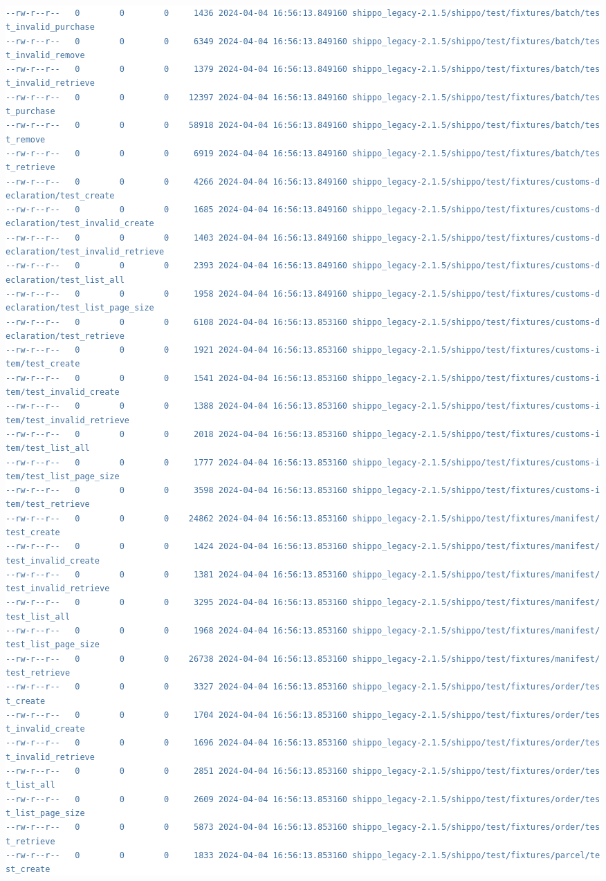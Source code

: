 ```diff
--rw-r--r--   0        0        0     1436 2024-04-04 16:56:13.849160 shippo_legacy-2.1.5/shippo/test/fixtures/batch/test_invalid_purchase
--rw-r--r--   0        0        0     6349 2024-04-04 16:56:13.849160 shippo_legacy-2.1.5/shippo/test/fixtures/batch/test_invalid_remove
--rw-r--r--   0        0        0     1379 2024-04-04 16:56:13.849160 shippo_legacy-2.1.5/shippo/test/fixtures/batch/test_invalid_retrieve
--rw-r--r--   0        0        0    12397 2024-04-04 16:56:13.849160 shippo_legacy-2.1.5/shippo/test/fixtures/batch/test_purchase
--rw-r--r--   0        0        0    58918 2024-04-04 16:56:13.849160 shippo_legacy-2.1.5/shippo/test/fixtures/batch/test_remove
--rw-r--r--   0        0        0     6919 2024-04-04 16:56:13.849160 shippo_legacy-2.1.5/shippo/test/fixtures/batch/test_retrieve
--rw-r--r--   0        0        0     4266 2024-04-04 16:56:13.849160 shippo_legacy-2.1.5/shippo/test/fixtures/customs-declaration/test_create
--rw-r--r--   0        0        0     1685 2024-04-04 16:56:13.849160 shippo_legacy-2.1.5/shippo/test/fixtures/customs-declaration/test_invalid_create
--rw-r--r--   0        0        0     1403 2024-04-04 16:56:13.849160 shippo_legacy-2.1.5/shippo/test/fixtures/customs-declaration/test_invalid_retrieve
--rw-r--r--   0        0        0     2393 2024-04-04 16:56:13.849160 shippo_legacy-2.1.5/shippo/test/fixtures/customs-declaration/test_list_all
--rw-r--r--   0        0        0     1958 2024-04-04 16:56:13.849160 shippo_legacy-2.1.5/shippo/test/fixtures/customs-declaration/test_list_page_size
--rw-r--r--   0        0        0     6108 2024-04-04 16:56:13.853160 shippo_legacy-2.1.5/shippo/test/fixtures/customs-declaration/test_retrieve
--rw-r--r--   0        0        0     1921 2024-04-04 16:56:13.853160 shippo_legacy-2.1.5/shippo/test/fixtures/customs-item/test_create
--rw-r--r--   0        0        0     1541 2024-04-04 16:56:13.853160 shippo_legacy-2.1.5/shippo/test/fixtures/customs-item/test_invalid_create
--rw-r--r--   0        0        0     1388 2024-04-04 16:56:13.853160 shippo_legacy-2.1.5/shippo/test/fixtures/customs-item/test_invalid_retrieve
--rw-r--r--   0        0        0     2018 2024-04-04 16:56:13.853160 shippo_legacy-2.1.5/shippo/test/fixtures/customs-item/test_list_all
--rw-r--r--   0        0        0     1777 2024-04-04 16:56:13.853160 shippo_legacy-2.1.5/shippo/test/fixtures/customs-item/test_list_page_size
--rw-r--r--   0        0        0     3598 2024-04-04 16:56:13.853160 shippo_legacy-2.1.5/shippo/test/fixtures/customs-item/test_retrieve
--rw-r--r--   0        0        0    24862 2024-04-04 16:56:13.853160 shippo_legacy-2.1.5/shippo/test/fixtures/manifest/test_create
--rw-r--r--   0        0        0     1424 2024-04-04 16:56:13.853160 shippo_legacy-2.1.5/shippo/test/fixtures/manifest/test_invalid_create
--rw-r--r--   0        0        0     1381 2024-04-04 16:56:13.853160 shippo_legacy-2.1.5/shippo/test/fixtures/manifest/test_invalid_retrieve
--rw-r--r--   0        0        0     3295 2024-04-04 16:56:13.853160 shippo_legacy-2.1.5/shippo/test/fixtures/manifest/test_list_all
--rw-r--r--   0        0        0     1968 2024-04-04 16:56:13.853160 shippo_legacy-2.1.5/shippo/test/fixtures/manifest/test_list_page_size
--rw-r--r--   0        0        0    26738 2024-04-04 16:56:13.853160 shippo_legacy-2.1.5/shippo/test/fixtures/manifest/test_retrieve
--rw-r--r--   0        0        0     3327 2024-04-04 16:56:13.853160 shippo_legacy-2.1.5/shippo/test/fixtures/order/test_create
--rw-r--r--   0        0        0     1704 2024-04-04 16:56:13.853160 shippo_legacy-2.1.5/shippo/test/fixtures/order/test_invalid_create
--rw-r--r--   0        0        0     1696 2024-04-04 16:56:13.853160 shippo_legacy-2.1.5/shippo/test/fixtures/order/test_invalid_retrieve
--rw-r--r--   0        0        0     2851 2024-04-04 16:56:13.853160 shippo_legacy-2.1.5/shippo/test/fixtures/order/test_list_all
--rw-r--r--   0        0        0     2609 2024-04-04 16:56:13.853160 shippo_legacy-2.1.5/shippo/test/fixtures/order/test_list_page_size
--rw-r--r--   0        0        0     5873 2024-04-04 16:56:13.853160 shippo_legacy-2.1.5/shippo/test/fixtures/order/test_retrieve
--rw-r--r--   0        0        0     1833 2024-04-04 16:56:13.853160 shippo_legacy-2.1.5/shippo/test/fixtures/parcel/test_create
```